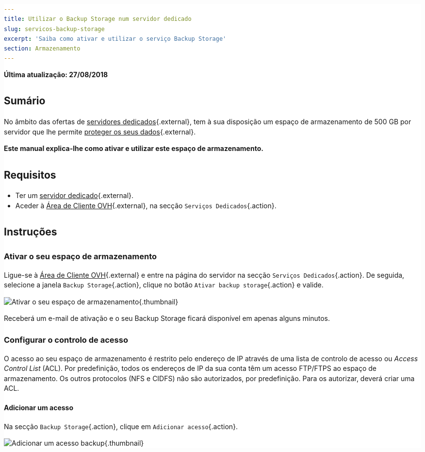 ```yaml
---
title: Utilizar o Backup Storage num servidor dedicado
slug: servicos-backup-storage
excerpt: 'Saiba como ativar e utilizar o serviço Backup Storage'
section: Armazenamento
---
```


**Última atualização: 27/08/2018**

## Sumário

No âmbito das ofertas de [servidores dedicados](https://www.ovh.pt/servidores_dedicados/){.external}, tem à sua disposição um espaço de armazenamento de 500 GB por servidor que lhe permite [proteger os seus dados](https://docs.ovh.com/pt/dedicated/proteger-um-servidor-dedicado/){.external}.

**Este manual explica-lhe como ativar e utilizar este espaço de armazenamento.**


## Requisitos

- Ter um [servidor dedicado](https://www.ovh.pt/servidores_dedicados/){.external}.
- Aceder à [Área de Cliente OVH](https://www.ovh.com/auth/?action=gotomanager){.external}, na secção `Serviços Dedicados`{.action}.


## Instruções

### Ativar o seu espaço de armazenamento

Ligue-se à [Área de Cliente OVH](https://www.ovh.com/auth/?action=gotomanager){.external} e entre na página do servidor na secção `Serviços Dedicados`{.action}. De seguida, selecione a janela `Backup Storage`{.action}, clique no botão `Ativar backup storage`{.action} e valide.

![Ativar o seu espaço de armazenamento](images/backup_storage_activation.png){.thumbnail}

Receberá um e-mail de ativação e o seu Backup Storage ficará disponível em apenas alguns minutos.


### Configurar o controlo de acesso

O acesso ao seu espaço de armazenamento é restrito pelo endereço de IP através de uma lista de controlo de acesso ou *Access Control List* (ACL). Por predefinição, todos os endereços de IP da sua conta têm um acesso FTP/FTPS ao espaço de armazenamento. Os outros protocolos (NFS e CIDFS) não são autorizados, por predefinição. Para os autorizar, deverá criar uma ACL.


#### Adicionar um acesso

Na secção `Backup Storage`{.action}, clique em `Adicionar acesso`{.action}.

![Adicionar um acesso backup](images/add_access.png){.thumbnail}
